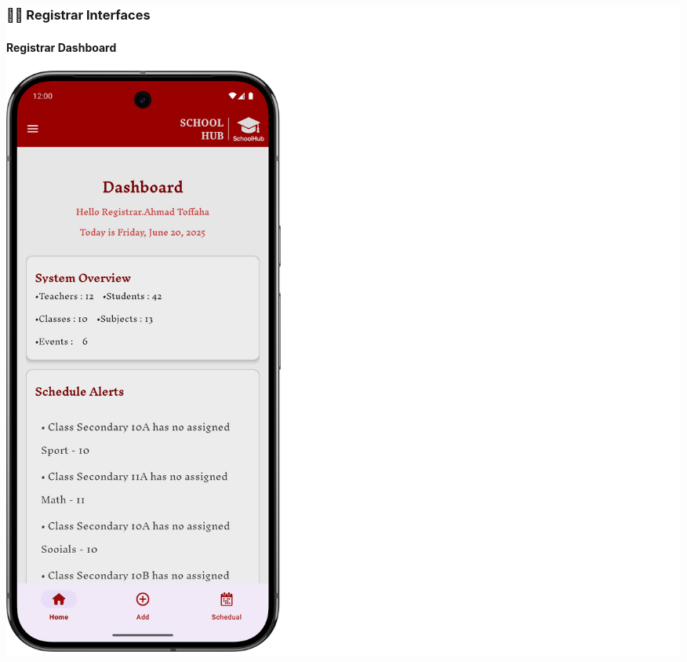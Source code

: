
### 🧑‍💼 Registrar Interfaces

#### Registrar Dashboard
<img src="screenshots2025/RegDashboard.png" width="350"/>
